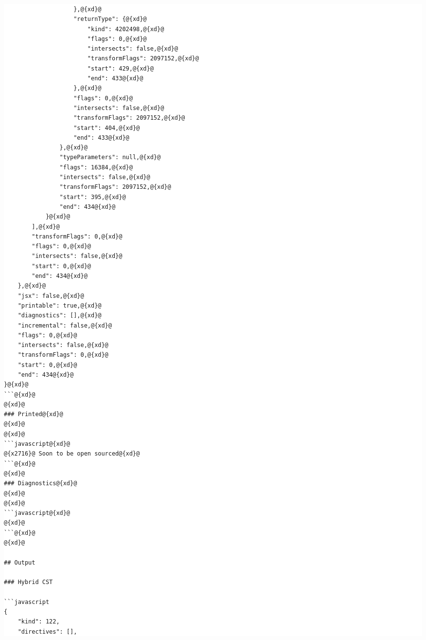 `````js@{xd}@
                    },@{xd}@
                    "returnType": {@{xd}@
                        "kind": 4202498,@{xd}@
                        "flags": 0,@{xd}@
                        "intersects": false,@{xd}@
                        "transformFlags": 2097152,@{xd}@
                        "start": 429,@{xd}@
                        "end": 433@{xd}@
                    },@{xd}@
                    "flags": 0,@{xd}@
                    "intersects": false,@{xd}@
                    "transformFlags": 2097152,@{xd}@
                    "start": 404,@{xd}@
                    "end": 433@{xd}@
                },@{xd}@
                "typeParameters": null,@{xd}@
                "flags": 16384,@{xd}@
                "intersects": false,@{xd}@
                "transformFlags": 2097152,@{xd}@
                "start": 395,@{xd}@
                "end": 434@{xd}@
            }@{xd}@
        ],@{xd}@
        "transformFlags": 0,@{xd}@
        "flags": 0,@{xd}@
        "intersects": false,@{xd}@
        "start": 0,@{xd}@
        "end": 434@{xd}@
    },@{xd}@
    "jsx": false,@{xd}@
    "printable": true,@{xd}@
    "diagnostics": [],@{xd}@
    "incremental": false,@{xd}@
    "flags": 0,@{xd}@
    "intersects": false,@{xd}@
    "transformFlags": 0,@{xd}@
    "start": 0,@{xd}@
    "end": 434@{xd}@
}@{xd}@
```@{xd}@
@{xd}@
### Printed@{xd}@
@{xd}@
@{xd}@
```javascript@{xd}@
@{x2716}@ Soon to be open sourced@{xd}@
```@{xd}@
@{xd}@
### Diagnostics@{xd}@
@{xd}@
@{xd}@
```javascript@{xd}@
@{xd}@
```@{xd}@
@{xd}@

## Output

### Hybrid CST

```javascript
{
    "kind": 122,
    "directives": [],
`````